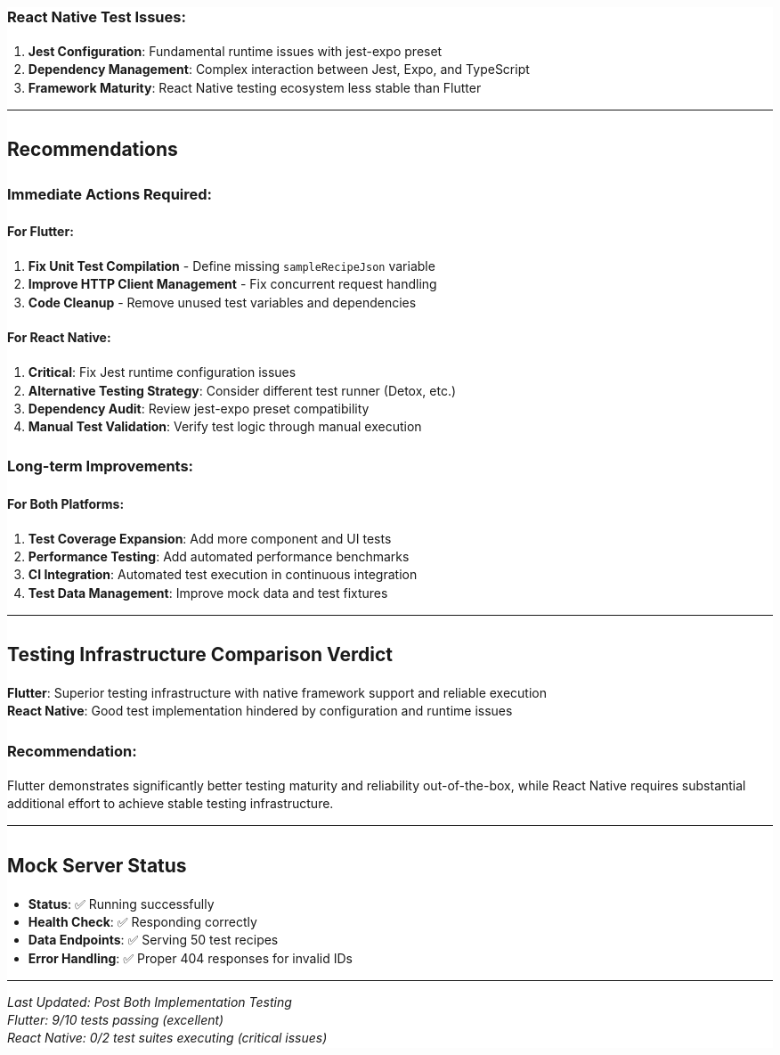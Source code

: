 ### React Native Test Issues:
1. **Jest Configuration**: Fundamental runtime issues with jest-expo preset
2. **Dependency Management**: Complex interaction between Jest, Expo, and TypeScript
3. **Framework Maturity**: React Native testing ecosystem less stable than Flutter

---

## Recommendations

### Immediate Actions Required:

#### For Flutter:
1. **Fix Unit Test Compilation** - Define missing `sampleRecipeJson` variable
2. **Improve HTTP Client Management** - Fix concurrent request handling
3. **Code Cleanup** - Remove unused test variables and dependencies

#### For React Native:
1. **Critical**: Fix Jest runtime configuration issues
2. **Alternative Testing Strategy**: Consider different test runner (Detox, etc.)
3. **Dependency Audit**: Review jest-expo preset compatibility
4. **Manual Test Validation**: Verify test logic through manual execution

### Long-term Improvements:

#### For Both Platforms:
1. **Test Coverage Expansion**: Add more component and UI tests
2. **Performance Testing**: Add automated performance benchmarks  
3. **CI Integration**: Automated test execution in continuous integration
4. **Test Data Management**: Improve mock data and test fixtures

---

## Testing Infrastructure Comparison Verdict

**Flutter**: Superior testing infrastructure with native framework support and reliable execution  
**React Native**: Good test implementation hindered by configuration and runtime issues

### Recommendation:
Flutter demonstrates significantly better testing maturity and reliability out-of-the-box, while React Native requires substantial additional effort to achieve stable testing infrastructure.

---

## Mock Server Status

- **Status**: ✅ Running successfully  
- **Health Check**: ✅ Responding correctly
- **Data Endpoints**: ✅ Serving 50 test recipes
- **Error Handling**: ✅ Proper 404 responses for invalid IDs

---

*Last Updated: Post Both Implementation Testing*  
*Flutter: 9/10 tests passing (excellent)*  
*React Native: 0/2 test suites executing (critical issues)* 